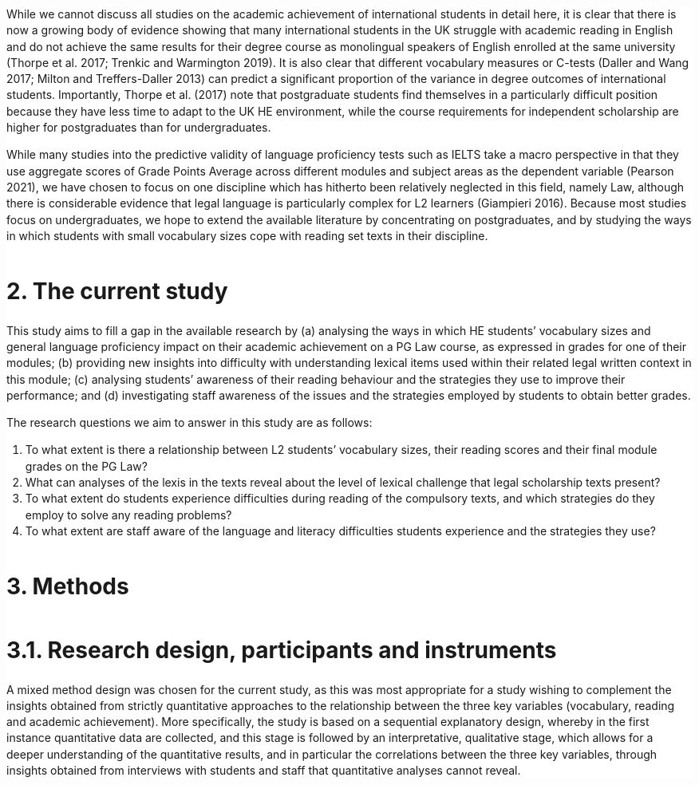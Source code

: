 While we cannot discuss all studies on the academic achievement of international students in detail here, it is clear that there is now a growing body of evidence showing that many international students in the UK struggle with academic reading in English and do not achieve the same results for their degree course as monolingual speakers of English enrolled at the same university (Thorpe et al. 2017; Trenkic and Warmington 2019). It is also clear that different vocabulary measures or C-tests (Daller and Wang 2017; Milton and Treffers-Daller 2013) can predict a significant proportion of the variance in degree outcomes of international students. Importantly, Thorpe et al. (2017) note that postgraduate students find themselves in a particularly difficult position because they have less time to adapt to the UK HE environment, while the course requirements for independent scholarship are higher for postgraduates than for undergraduates.

While many studies into the predictive validity of language proficiency tests such as IELTS take a macro perspective in that they use aggregate scores of Grade Points Average across different modules and subject areas as the dependent variable (Pearson 2021), we have chosen to focus on one discipline which has hitherto been relatively neglected in this field, namely Law, although there is considerable evidence that legal language is particularly complex for L2 learners (Giampieri 2016). Because most studies focus on undergraduates, we hope to extend the available literature by concentrating on postgraduates, and by studying the ways in which students with small vocabulary sizes cope with reading set texts in their discipline.

# 2. The current study

This study aims to fill a gap in the available research by (a) analysing the ways in which HE students’ vocabulary sizes and general language proficiency impact on their academic achievement on a PG Law course, as expressed in grades for one of their modules; (b) providing new insights into difficulty with understanding lexical items used within their related legal written context in this module; (c) analysing students’ awareness of their reading behaviour and the strategies they use to improve their performance; and (d) investigating staff awareness of the issues and the strategies employed by students to obtain better grades.

The research questions we aim to answer in this study are as follows:

1. To what extent is there a relationship between L2 students’ vocabulary sizes, their reading scores and their final module grades on the PG Law?   
2. What can analyses of the lexis in the texts reveal about the level of lexical challenge that legal scholarship texts present?   
3. To what extent do students experience difficulties during reading of the compulsory texts, and which strategies do they employ to solve any reading problems?   
4. To what extent are staff aware of the language and literacy difficulties students experience and the strategies they use?

# 3. Methods

# 3.1. Research design, participants and instruments

A mixed method design was chosen for the current study, as this was most appropriate for a study wishing to complement the insights obtained from strictly quantitative approaches to the relationship between the three key variables (vocabulary, reading and academic achievement). More specifically, the study is based on a sequential explanatory design, whereby in the first instance quantitative data are collected, and this stage is followed by an interpretative, qualitative stage, which allows for a deeper understanding of the quantitative results, and in particular the correlations between the three key variables, through insights obtained from interviews with students and staff that quantitative analyses cannot reveal.
